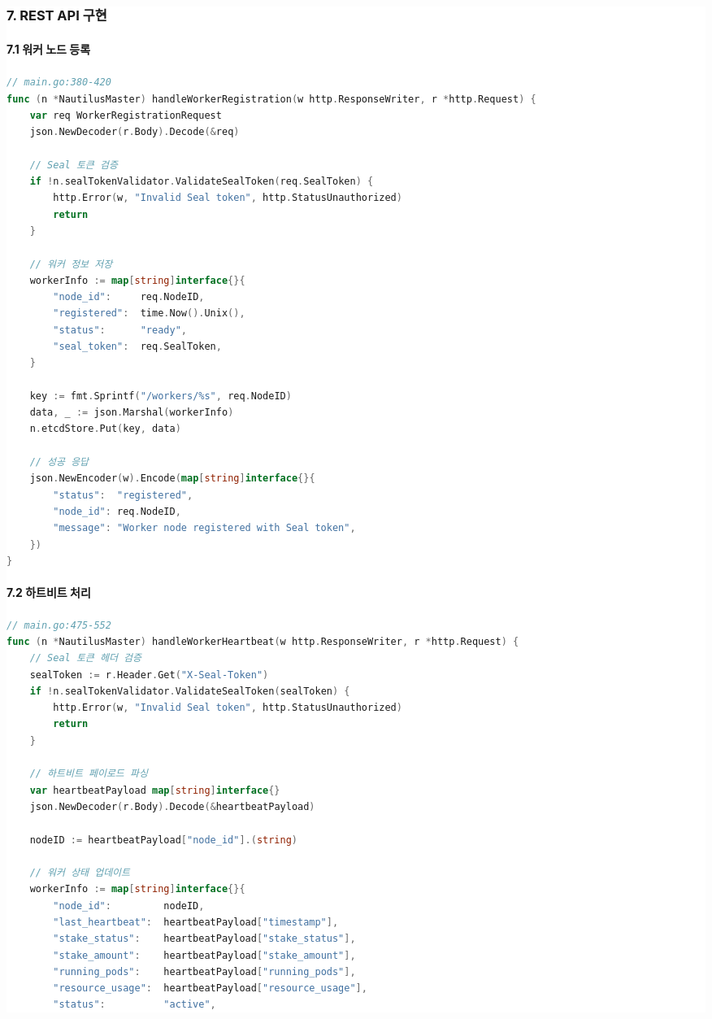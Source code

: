 ### 7. REST API 구현

#### 7.1 워커 노드 등록

```go
// main.go:380-420
func (n *NautilusMaster) handleWorkerRegistration(w http.ResponseWriter, r *http.Request) {
    var req WorkerRegistrationRequest
    json.NewDecoder(r.Body).Decode(&req)

    // Seal 토큰 검증
    if !n.sealTokenValidator.ValidateSealToken(req.SealToken) {
        http.Error(w, "Invalid Seal token", http.StatusUnauthorized)
        return
    }

    // 워커 정보 저장
    workerInfo := map[string]interface{}{
        "node_id":     req.NodeID,
        "registered":  time.Now().Unix(),
        "status":      "ready",
        "seal_token":  req.SealToken,
    }

    key := fmt.Sprintf("/workers/%s", req.NodeID)
    data, _ := json.Marshal(workerInfo)
    n.etcdStore.Put(key, data)

    // 성공 응답
    json.NewEncoder(w).Encode(map[string]interface{}{
        "status":  "registered",
        "node_id": req.NodeID,
        "message": "Worker node registered with Seal token",
    })
}
```

#### 7.2 하트비트 처리

```go
// main.go:475-552
func (n *NautilusMaster) handleWorkerHeartbeat(w http.ResponseWriter, r *http.Request) {
    // Seal 토큰 헤더 검증
    sealToken := r.Header.Get("X-Seal-Token")
    if !n.sealTokenValidator.ValidateSealToken(sealToken) {
        http.Error(w, "Invalid Seal token", http.StatusUnauthorized)
        return
    }

    // 하트비트 페이로드 파싱
    var heartbeatPayload map[string]interface{}
    json.NewDecoder(r.Body).Decode(&heartbeatPayload)

    nodeID := heartbeatPayload["node_id"].(string)

    // 워커 상태 업데이트
    workerInfo := map[string]interface{}{
        "node_id":         nodeID,
        "last_heartbeat":  heartbeatPayload["timestamp"],
        "stake_status":    heartbeatPayload["stake_status"],
        "stake_amount":    heartbeatPayload["stake_amount"],
        "running_pods":    heartbeatPayload["running_pods"],
        "resource_usage":  heartbeatPayload["resource_usage"],
        "status":          "active",
```
